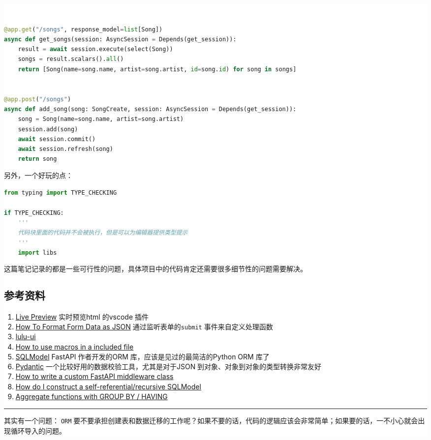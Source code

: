 ```python


@app.get("/songs", response_model=list[Song])
async def get_songs(session: AsyncSession = Depends(get_session)):
    result = await session.execute(select(Song))
    songs = result.scalars().all()
    return [Song(name=song.name, artist=song.artist, id=song.id) for song in songs]


@app.post("/songs")
async def add_song(song: SongCreate, session: AsyncSession = Depends(get_session)):
    song = Song(name=song.name, artist=song.artist)
    session.add(song)
    await session.commit()
    await session.refresh(song)
    return song        
```




另外，一个好玩的点：  
```python  
from typing import TYPE_CHECKING  

if TYPE_CHECKING:  
    '''
    代码块里面的代码并不会被执行，但是可以为编辑器提供类型提示
    '''
    import libs  
```

这篇笔记记录的都是一些可行性的问题，具体项目中的代码肯定还需要很多细节性的问题需要解决。


## 参考资料  
1. [Live Preview](https://marketplace.visualstudio.com/items?itemName=ms-vscode.live-server) 实时预览html 的vscode 插件  
2. [How To Format Form Data as JSON](https://www.section.io/engineering-education/how-to-format-form-data-as-json/) 通过监听表单的`submit` 事件来自定义处理函数    
3. [lulu-ui](https://l-ui.com/)    
4. [How to use macros in a included file](https://stackoverflow.com/a/45024799)  
5. [SQLModel](https://sqlmodel.tiangolo.com/) FastAPI 作者开发的ORM 库，应该是见过的最简洁的Python ORM 库了    
6. [Pydantic](https://docs.pydantic.dev/latest/) 一个比较好用的数据校验工具，尤其是对于JSON 到对象、对象到对象的类型转换非常友好  
7. [How to write a custom FastAPI middleware class](https://stackoverflow.com/a/71526036)  
8. [How do I construct a self-referential/recursive SQLModel](https://stackoverflow.com/a/73420019)  
9. [Aggregate functions with GROUP BY / HAVING](https://docs.sqlalchemy.org/en/14/tutorial/data_select.html#aggregate-functions-with-group-by-having)

-----  

其实有一个问题： `ORM` 要不要承担创建表和数据迁移的工作呢？如果不要的话，代码的逻辑应该会非常简单；如果要的话，一不小心就会出现循环导入的问题。

